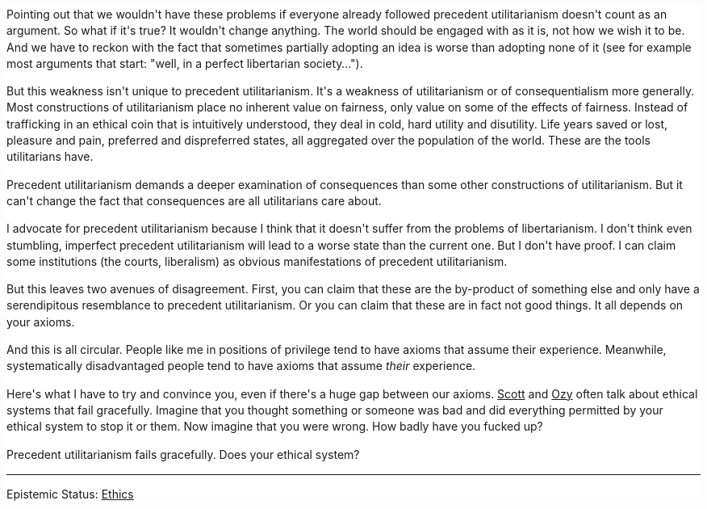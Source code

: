 Pointing out that we wouldn't have these problems if everyone already followed precedent utilitarianism doesn't count as an argument. So what if it's true? It wouldn't change anything. The world should be engaged with as it is, not how we wish it to be. And we have to reckon with the fact that sometimes partially adopting an idea is worse than adopting none of it (see for example most arguments that start: "well, in a perfect libertarian society…").

But this weakness isn't unique to precedent utilitarianism. It's a weakness of utilitarianism or of consequentialism more generally. Most constructions of utilitarianism place no inherent value on fairness, only value on some of the effects of fairness. Instead of trafficking in an ethical coin that is intuitively understood, they deal in cold, hard utility and disutility. Life years saved or lost, pleasure and pain, preferred and dispreferred states, all aggregated over the population of the world. These are the tools utilitarians have.

Precedent utilitarianism demands a deeper examination of consequences than some other constructions of utilitarianism. But it can't change the fact that consequences are all utilitarians care about.

I advocate for precedent utilitarianism because I think that it doesn't suffer from the problems of libertarianism. I don't think even stumbling, imperfect precedent utilitarianism will lead to a worse state than the current one. But I don't have proof. I can claim some institutions (the courts, liberalism) as obvious manifestations of precedent utilitarianism.

But this leaves two avenues of disagreement. First, you can claim that these are the by-product of something else and only have a serendipitous resemblance to precedent utilitarianism. Or you can claim that these are in fact not good things. It all depends on your axioms.

And this is all circular. People like me in positions of privilege tend to have axioms that assume their experience. Meanwhile, systematically disadvantaged people tend to have axioms that assume <em>their</em> experience.

Here's what I have to try and convince you, even if there's a huge gap between our axioms. <a href="http://slatestarcodex.com/about/">Scott</a> and <a href="https://thingofthings.wordpress.com/about/">Ozy</a> often talk about ethical systems that fail gracefully. Imagine that you thought something or someone was bad and did everything permitted by your ethical system to stop it or them. Now imagine that you were wrong. How badly have you fucked up?

Precedent utilitarianism fails gracefully. Does your ethical system?

<hr class="post-end" />
<p class="epistemic-status">Epistemic Status:  <a href="{{ site.baseurl }}/about-me/">Ethics</a></p>
